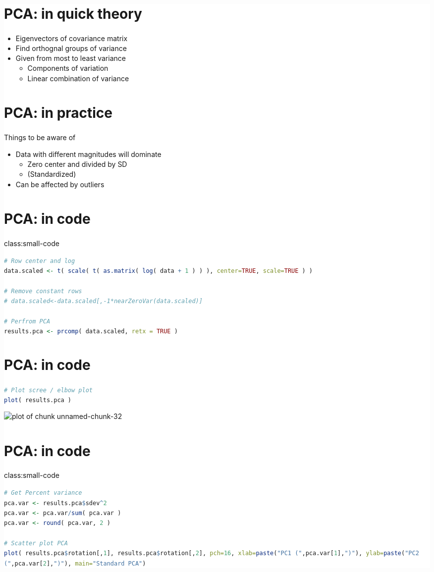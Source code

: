 PCA: in quick theory
===

- Eigenvectors of covariance matrix
- Find orthognal groups of variance
- Given from most to least variance
  - Components of variation
  - Linear combination of variance

PCA: in practice
===

Things to be aware of
- Data with different magnitudes will dominate
  - Zero center and divided by SD
  - (Standardized)
- Can be affected by outliers

PCA: in code
===
class:small-code


```r
# Row center and log
data.scaled <- t( scale( t( as.matrix( log( data + 1 ) ) ), center=TRUE, scale=TRUE ) )

# Remove constant rows
# data.scaled<-data.scaled[,-1*nearZeroVar(data.scaled)]

# Perfrom PCA
results.pca <- prcomp( data.scaled, retx = TRUE )
```

PCA: in code
===


```r
# Plot scree / elbow plot
plot( results.pca )
```

![plot of chunk unnamed-chunk-32](scAnalysis-figure/unnamed-chunk-32.png) 

PCA: in code
===
class:small-code


```r
# Get Percent variance
pca.var <- results.pca$sdev^2
pca.var <- pca.var/sum( pca.var )
pca.var <- round( pca.var, 2 )

# Scatter plot PCA
plot( results.pca$rotation[,1], results.pca$rotation[,2], pch=16, xlab=paste("PC1 (",pca.var[1],")"), ylab=paste("PC2 (",pca.var[2],")"), main="Standard PCA")
```
